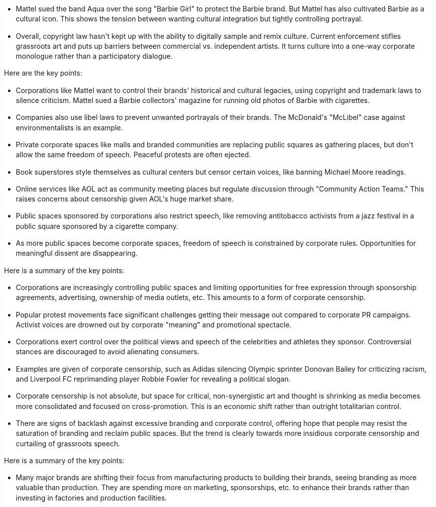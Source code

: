 - Mattel sued the band Aqua over the song "Barbie Girl" to protect the Barbie brand. But Mattel has also cultivated Barbie as a cultural icon. This shows the tension between wanting cultural integration but tightly controlling portrayal.

- Overall, copyright law hasn't kept up with the ability to digitally sample and remix culture. Current enforcement stifles grassroots art and puts up barriers between commercial vs. independent artists. It turns culture into a one-way corporate monologue rather than a participatory dialogue.

 Here are the key points:

- Corporations like Mattel want to control their brands' historical and cultural legacies, using copyright and trademark laws to silence criticism. Mattel sued a Barbie collectors' magazine for running old photos of Barbie with cigarettes. 

- Companies also use libel laws to prevent unwanted portrayals of their brands. The McDonald's "McLibel" case against environmentalists is an example.

- Private corporate spaces like malls and branded communities are replacing public squares as gathering places, but don't allow the same freedom of speech. Peaceful protests are often ejected. 

- Book superstores style themselves as cultural centers but censor certain voices, like banning Michael Moore readings.

- Online services like AOL act as community meeting places but regulate discussion through "Community Action Teams." This raises concerns about censorship given AOL's huge market share.

- Public spaces sponsored by corporations also restrict speech, like removing antitobacco activists from a jazz festival in a public square sponsored by a cigarette company.

- As more public spaces become corporate spaces, freedom of speech is constrained by corporate rules. Opportunities for meaningful dissent are disappearing.

 Here is a summary of the key points:

- Corporations are increasingly controlling public spaces and limiting opportunities for free expression through sponsorship agreements, advertising, ownership of media outlets, etc. This amounts to a form of corporate censorship. 

- Popular protest movements face significant challenges getting their message out compared to corporate PR campaigns. Activist voices are drowned out by corporate "meaning" and promotional spectacle.  

- Corporations exert control over the political views and speech of the celebrities and athletes they sponsor. Controversial stances are discouraged to avoid alienating consumers. 

- Examples are given of corporate censorship, such as Adidas silencing Olympic sprinter Donovan Bailey for criticizing racism, and Liverpool FC reprimanding player Robbie Fowler for revealing a political slogan.

- Corporate censorship is not absolute, but space for critical, non-synergistic art and thought is shrinking as media becomes more consolidated and focused on cross-promotion. This is an economic shift rather than outright totalitarian control.

- There are signs of backlash against excessive branding and corporate control, offering hope that people may resist the saturation of branding and reclaim public spaces. But the trend is clearly towards more insidious corporate censorship and curtailing of grassroots speech.

 Here is a summary of the key points:

- Many major brands are shifting their focus from manufacturing products to building their brands, seeing branding as more valuable than production. They are spending more on marketing, sponsorships, etc. to enhance their brands rather than investing in factories and production facilities. 
